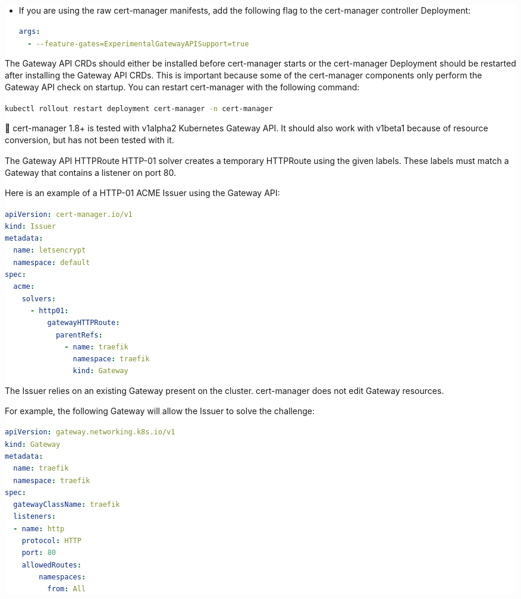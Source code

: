 - If you are using the raw cert-manager manifests, add the following flag to the
  cert-manager controller Deployment:

  ```yaml
  args:
    - --feature-gates=ExperimentalGatewayAPISupport=true
  ```

The Gateway API CRDs should either be installed before cert-manager starts or
the cert-manager Deployment should be restarted after installing the Gateway API
CRDs. This is important because some of the cert-manager components only perform
the Gateway API check on startup. You can restart cert-manager with the
following command:

```sh
kubectl rollout restart deployment cert-manager -n cert-manager
```

</div>


<div className="info">

🚧   cert-manager 1.8+ is tested with v1alpha2 Kubernetes Gateway API. It should also work
with v1beta1 because of resource conversion, but has not been tested with it.
</div>

The Gateway API HTTPRoute HTTP-01 solver creates a temporary HTTPRoute using the
given labels. These labels must match a Gateway that contains a listener on port
80.

Here is an example of a HTTP-01 ACME Issuer using the Gateway API:

```yaml
apiVersion: cert-manager.io/v1
kind: Issuer
metadata:
  name: letsencrypt
  namespace: default
spec:
  acme:
    solvers:
      - http01:
          gatewayHTTPRoute:
            parentRefs:
              - name: traefik
                namespace: traefik
                kind: Gateway
```

The Issuer relies on an existing Gateway present on the cluster. cert-manager
does not edit Gateway resources.

For example, the following Gateway will allow the Issuer to solve the challenge:

```yaml
apiVersion: gateway.networking.k8s.io/v1
kind: Gateway
metadata:
  name: traefik
  namespace: traefik
spec:
  gatewayClassName: traefik
  listeners:
  - name: http
    protocol: HTTP
    port: 80
    allowedRoutes:
        namespaces:
          from: All
```